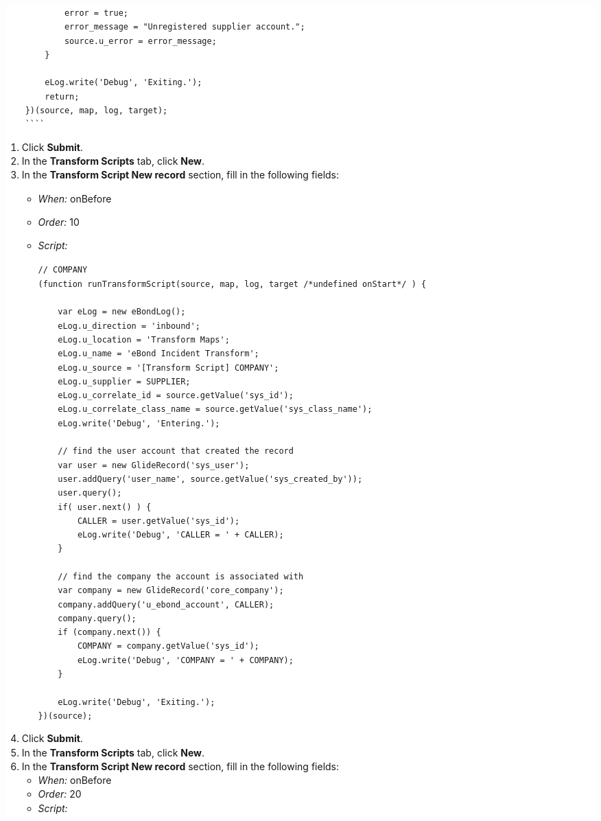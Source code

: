                 error = true;
                error_message = "Unregistered supplier account.";
                source.u_error = error_message;
            }

        	eLog.write('Debug', 'Exiting.');
            return;
        })(source, map, log, target);
        ````
1. Click **Submit**.
1. In the **Transform Scripts** tab, click **New**.
1. In the **Transform Script New record** section, fill in the following fields:
    - _When:_ onBefore
    - _Order:_ 10
    - _Script:_

        ````
        // COMPANY
        (function runTransformScript(source, map, log, target /*undefined onStart*/ ) {
        
            var eLog = new eBondLog();
        	eLog.u_direction = 'inbound';
            eLog.u_location = 'Transform Maps';
            eLog.u_name = 'eBond Incident Transform';
            eLog.u_source = '[Transform Script] COMPANY';
            eLog.u_supplier = SUPPLIER;
        	eLog.u_correlate_id = source.getValue('sys_id');
        	eLog.u_correlate_class_name = source.getValue('sys_class_name');
            eLog.write('Debug', 'Entering.');

        	// find the user account that created the record
            var user = new GlideRecord('sys_user');
            user.addQuery('user_name', source.getValue('sys_created_by'));
        	user.query();
        	if( user.next() ) {
        		CALLER = user.getValue('sys_id');
        		eLog.write('Debug', 'CALLER = ' + CALLER);
        	}

            // find the company the account is associated with
            var company = new GlideRecord('core_company');
            company.addQuery('u_ebond_account', CALLER);
            company.query();
            if (company.next()) {
                COMPANY = company.getValue('sys_id');
                eLog.write('Debug', 'COMPANY = ' + COMPANY);
            }

            eLog.write('Debug', 'Exiting.');
        })(source);
        ````
1. Click **Submit**.
1. In the **Transform Scripts** tab, click **New**.
1. In the **Transform Script New record** section, fill in the following fields:
    - _When:_ onBefore
    - _Order:_ 20
    - _Script:_
